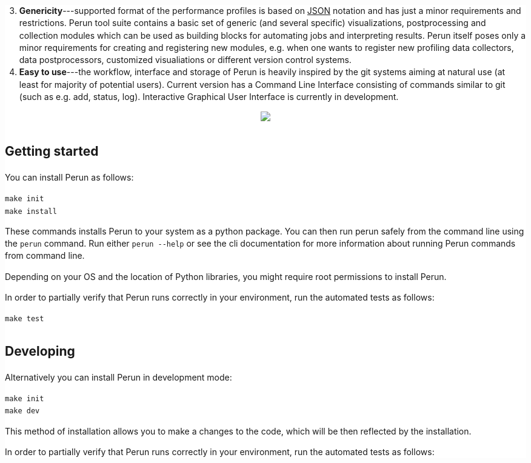   3.  **Genericity**---supported format of the performance profiles is
      based on [JSON](https://www.json.org/) notation and has just a
      minor requirements and restrictions. Perun tool suite contains a
      basic set of generic (and several specific) visualizations,
      postprocessing and collection modules which can be used as
      building blocks for automating jobs and interpreting results.
      Perun itself poses only a minor requirements for creating and
      registering new modules, e.g. when one wants to register new
      profiling data collectors, data postprocessors, customized
      visualiations or different version control systems.
  4.  **Easy to use**---the workflow, interface and storage of Perun is
      heavily inspired by the git systems aiming at natural use (at
      least for majority of potential users). Current version has a
      Command Line Interface consisting of commands similar to git (such
      as e.g. add, status, log). Interactive Graphical User Interface is
      currently in development.

<div style="text-align:center">
  <img src ="https://raw.githubusercontent.com/tfiedor/perun/master/figs/perun-flow.svg" />
</div>

Getting started
---------------

You can install Perun as follows:

    make init
    make install

These commands installs Perun to your system as a python package. You
can then run perun safely from the command line using the `perun`
command. Run either `perun --help` or see the cli documentation for more
information about running Perun commands from command line.


Depending on your OS and the location of Python libraries, you might require root permissions to
install Perun.

In order to partially verify that Perun runs correctly in your
environment, run the automated tests as follows:

    make test

Developing
----------

Alternatively you can install Perun in development mode:

    make init
    make dev

This method of installation allows you to make a changes to the code,
which will be then reflected by the installation.

In order to partially verify that Perun runs correctly in your
environment, run the automated tests as follows:
